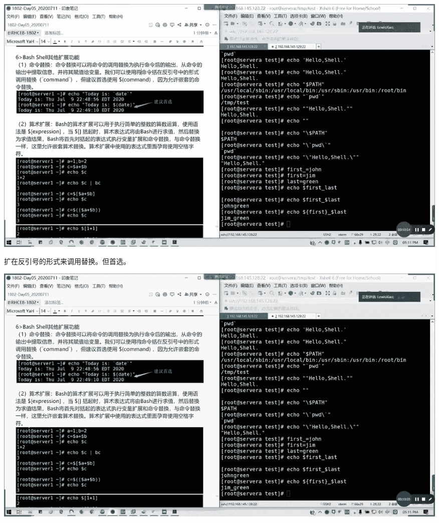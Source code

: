 ![](img/78ed9048384295792cc6a9957d8b6ad7_39.png)

扩在反引号的形式来调用替换。但首选。

![](img/78ed9048384295792cc6a9957d8b6ad7_41.png)

